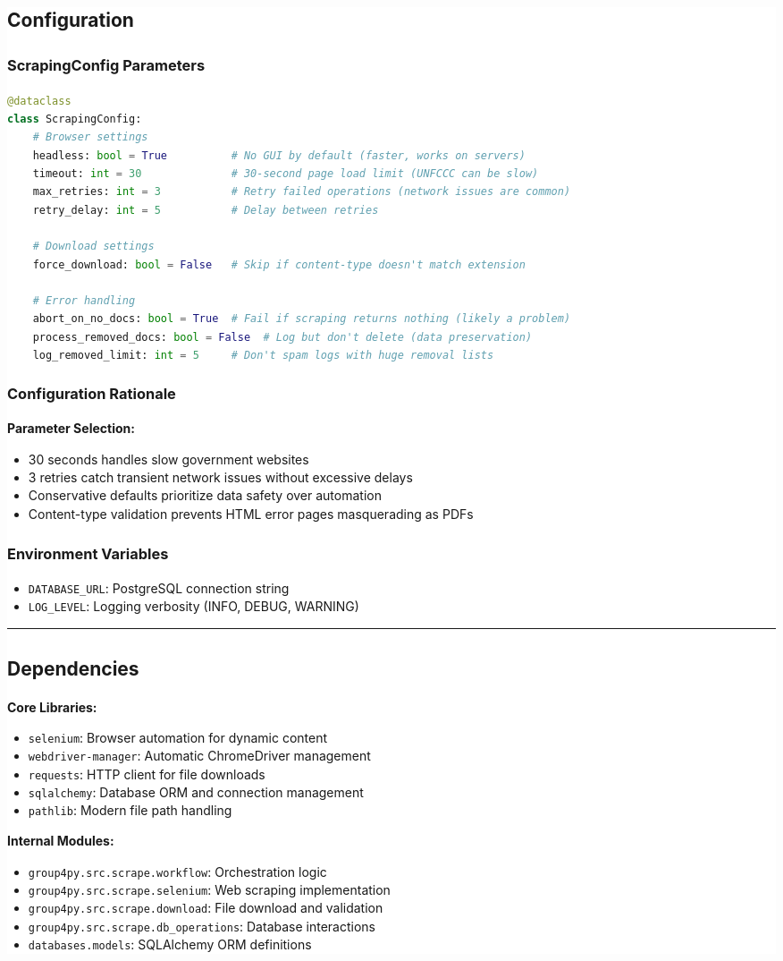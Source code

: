 ## Configuration

### ScrapingConfig Parameters

```python
@dataclass
class ScrapingConfig:
    # Browser settings
    headless: bool = True          # No GUI by default (faster, works on servers)
    timeout: int = 30              # 30-second page load limit (UNFCCC can be slow)
    max_retries: int = 3           # Retry failed operations (network issues are common)
    retry_delay: int = 5           # Delay between retries
    
    # Download settings  
    force_download: bool = False   # Skip if content-type doesn't match extension
    
    # Error handling
    abort_on_no_docs: bool = True  # Fail if scraping returns nothing (likely a problem)
    process_removed_docs: bool = False  # Log but don't delete (data preservation)
    log_removed_limit: int = 5     # Don't spam logs with huge removal lists
```

### Configuration Rationale

**Parameter Selection:** 
- 30 seconds handles slow government websites
- 3 retries catch transient network issues without excessive delays  
- Conservative defaults prioritize data safety over automation
- Content-type validation prevents HTML error pages masquerading as PDFs

### Environment Variables

- `DATABASE_URL`: PostgreSQL connection string
- `LOG_LEVEL`: Logging verbosity (INFO, DEBUG, WARNING)

---

## Dependencies

**Core Libraries:**
- `selenium`: Browser automation for dynamic content
- `webdriver-manager`: Automatic ChromeDriver management
- `requests`: HTTP client for file downloads
- `sqlalchemy`: Database ORM and connection management
- `pathlib`: Modern file path handling

**Internal Modules:**
- `group4py.src.scrape.workflow`: Orchestration logic
- `group4py.src.scrape.selenium`: Web scraping implementation
- `group4py.src.scrape.download`: File download and validation
- `group4py.src.scrape.db_operations`: Database interactions
- `databases.models`: SQLAlchemy ORM definitions
